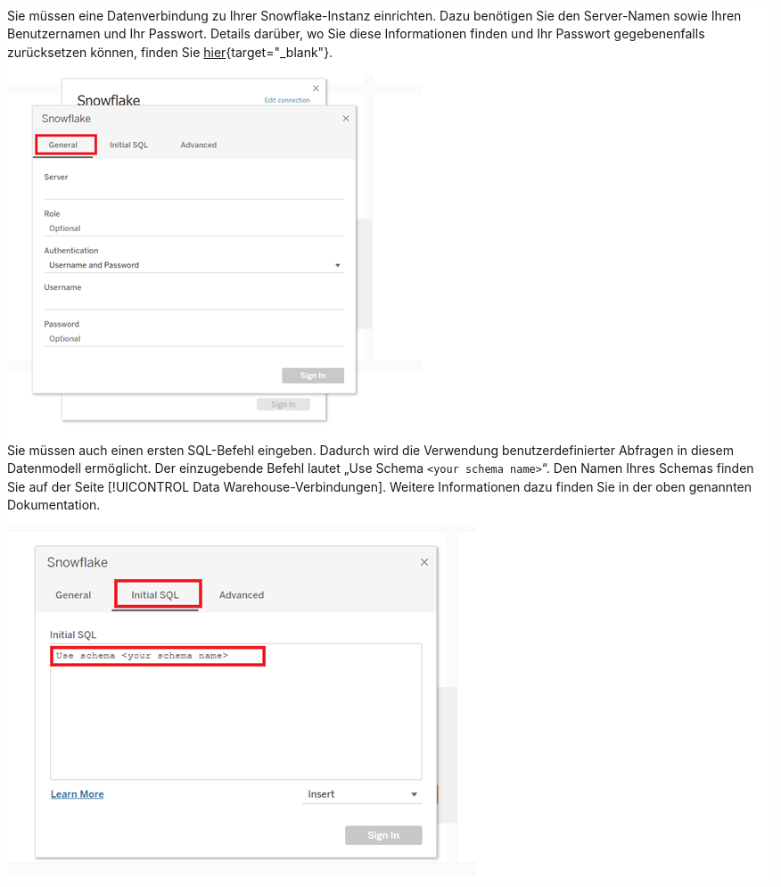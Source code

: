Sie müssen eine Datenverbindung zu Ihrer Snowflake-Instanz einrichten. Dazu benötigen Sie den Server-Namen sowie Ihren Benutzernamen und Ihr Passwort. Details darüber, wo Sie diese Informationen finden und Ihr Passwort gegebenenfalls zurücksetzen können, finden Sie [hier](/help/marketo-measure-data-warehouse/data-warehouse-access-reader-account.md){target="_blank"}.

![](assets/marketo-measure-report-template-tableau-2.png)

Sie müssen auch einen ersten SQL-Befehl eingeben. Dadurch wird die Verwendung benutzerdefinierter Abfragen in diesem Datenmodell ermöglicht. Der einzugebende Befehl lautet „Use Schema `<your schema name>`“. Den Namen Ihres Schemas finden Sie auf der Seite [!UICONTROL Data Warehouse-Verbindungen]. Weitere Informationen dazu finden Sie in der oben genannten Dokumentation.

![](assets/marketo-measure-report-template-tableau-3.png)
